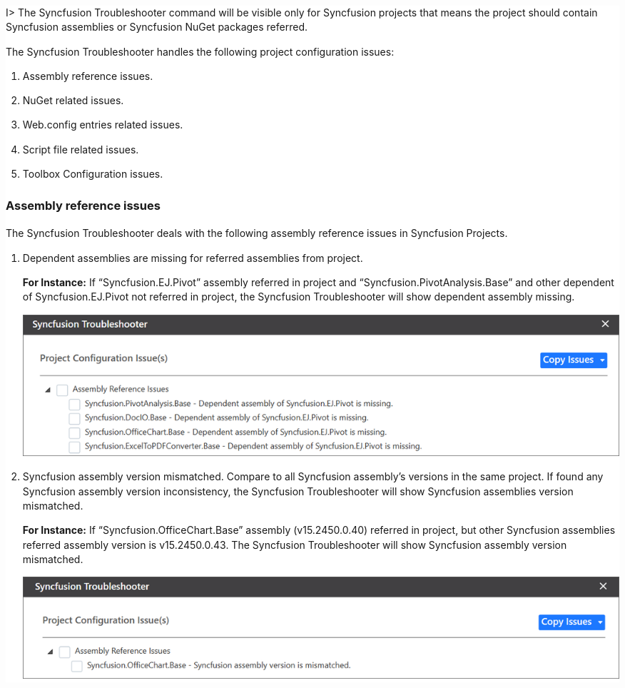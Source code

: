    I> The Syncfusion Troubleshooter command will be visible only for Syncfusion projects that means the project should contain Syncfusion assemblies or Syncfusion NuGet packages referred.

The Syncfusion Troubleshooter handles the following project configuration issues: 

1. Assembly reference issues.

2. NuGet related issues.

3. Web.config entries related issues.

4. Script file related issues.

5. Toolbox Configuration issues.

### Assembly reference issues

The Syncfusion Troubleshooter deals with the following assembly reference issues in Syncfusion Projects. 

1. Dependent assemblies are missing for referred assemblies from project. 

   **For Instance:**  If “Syncfusion.EJ.Pivot” assembly referred in project and “Syncfusion.PivotAnalysis.Base” and other dependent of Syncfusion.EJ.Pivot not referred in project, the Syncfusion Troubleshooter will show dependent assembly missing.

   ![Dependent assemblies missing issue shown in Troubleshooter wizard](SyncfusionTroubleshooter_images/SyncfusionTroubleshooter-img3.png)

2. Syncfusion assembly version mismatched. Compare to all Syncfusion assembly’s versions in the same project. If found any Syncfusion assembly version inconsistency, the Syncfusion Troubleshooter will show Syncfusion assemblies version mismatched. 

   **For Instance:** If “Syncfusion.OfficeChart.Base” assembly (v15.2450.0.40) referred in project, but other Syncfusion assemblies referred assembly version is v15.2450.0.43. The Syncfusion Troubleshooter will show Syncfusion assembly version mismatched.

   ![Assembly version mismatched issue shown in Troubleshooter wizard](SyncfusionTroubleshooter_images/SyncfusionTroubleshooter-img4.png)
